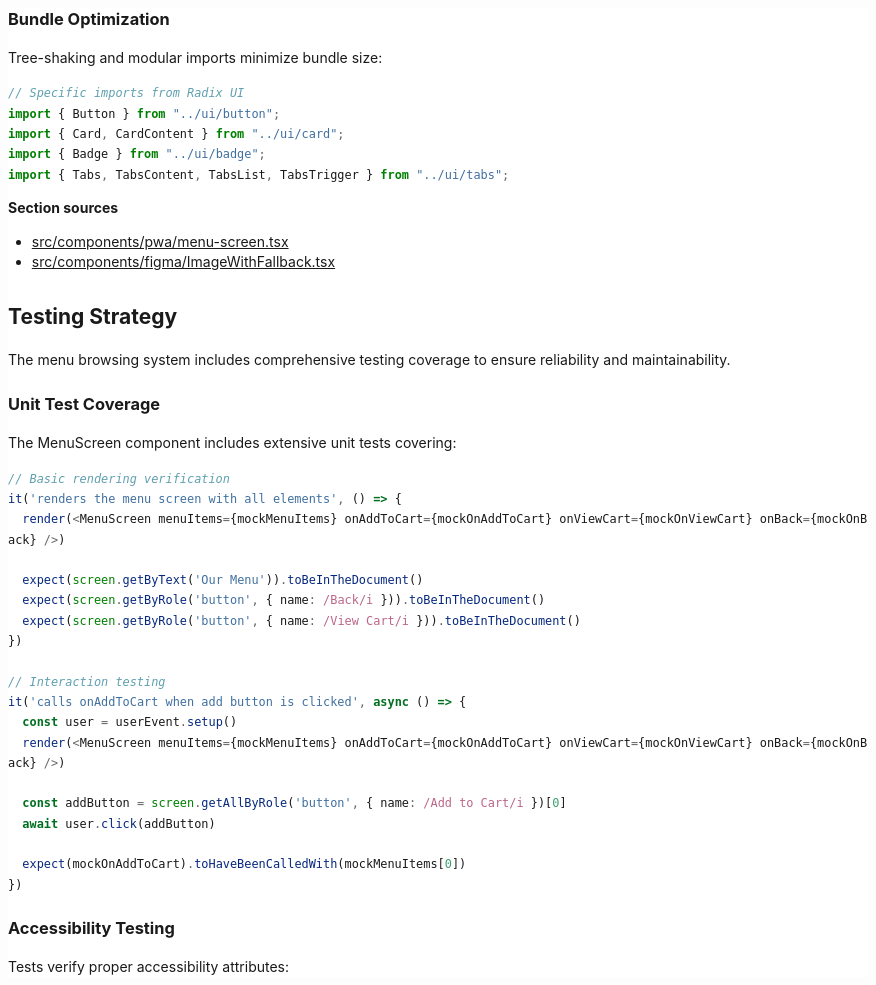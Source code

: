 ### Bundle Optimization

Tree-shaking and modular imports minimize bundle size:

```typescript
// Specific imports from Radix UI
import { Button } from "../ui/button";
import { Card, CardContent } from "../ui/card";
import { Badge } from "../ui/badge";
import { Tabs, TabsContent, TabsList, TabsTrigger } from "../ui/tabs";
```

**Section sources**
- [src/components/pwa/menu-screen.tsx](file://src/components/pwa/menu-screen.tsx#L185-L216)
- [src/components/figma/ImageWithFallback.tsx](file://src/components/figma/ImageWithFallback.tsx#L1-L30)

## Testing Strategy

The menu browsing system includes comprehensive testing coverage to ensure reliability and maintainability.

### Unit Test Coverage

The MenuScreen component includes extensive unit tests covering:

```typescript
// Basic rendering verification
it('renders the menu screen with all elements', () => {
  render(<MenuScreen menuItems={mockMenuItems} onAddToCart={mockOnAddToCart} onViewCart={mockOnViewCart} onBack={mockOnBack} />)
  
  expect(screen.getByText('Our Menu')).toBeInTheDocument()
  expect(screen.getByRole('button', { name: /Back/i })).toBeInTheDocument()
  expect(screen.getByRole('button', { name: /View Cart/i })).toBeInTheDocument()
})

// Interaction testing
it('calls onAddToCart when add button is clicked', async () => {
  const user = userEvent.setup()
  render(<MenuScreen menuItems={mockMenuItems} onAddToCart={mockOnAddToCart} onViewCart={mockOnViewCart} onBack={mockOnBack} />)
  
  const addButton = screen.getAllByRole('button', { name: /Add to Cart/i })[0]
  await user.click(addButton)
  
  expect(mockOnAddToCart).toHaveBeenCalledWith(mockMenuItems[0])
})
```

### Accessibility Testing

Tests verify proper accessibility attributes:
